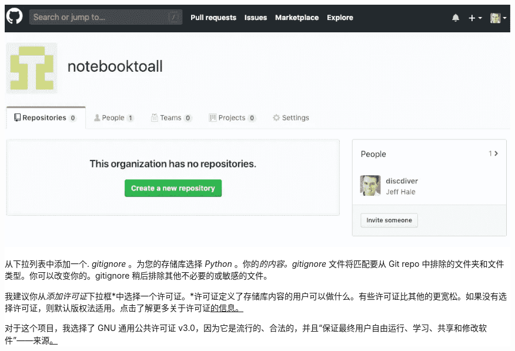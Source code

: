 ![](img/56ec246dabc3239552fd13dad46562b6.png)

从下拉列表中添加一个. *gitignore* 。为您的存储库选择 *Python* 。你的*的内容。gitignore* 文件将匹配要从 Git repo 中排除的文件夹和文件类型。你可以改变你的。gitignore 稍后排除其他不必要的或敏感的文件。

我建议你从*添加许可证*下拉框*中选择一个许可证。*许可证定义了存储库内容的用户可以做什么。有些许可证比其他的更宽松。如果没有选择许可证，则默认版权法适用。点击了解更多关于许可证[的信息。](https://help.github.com/articles/licensing-a-repository/)

对于这个项目，我选择了 GNU 通用公共许可证 v3.0，因为它是流行的、合法的，并且“保证最终用户自由运行、学习、共享和修改软件”——来源[。](https://en.wikipedia.org/wiki/GNU_General_Public_License)
